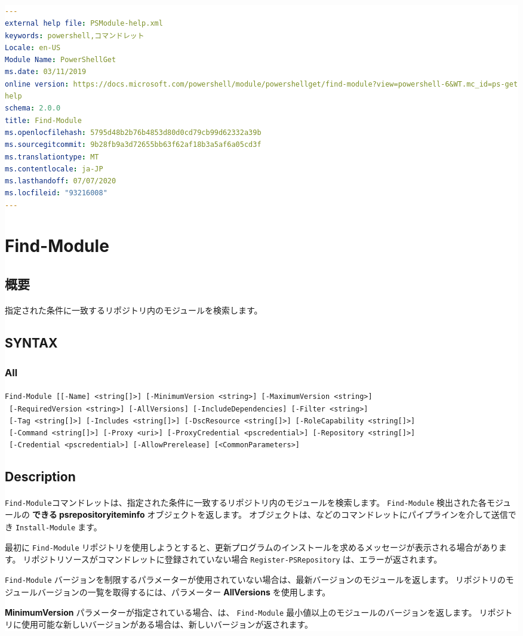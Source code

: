 ```yaml
---
external help file: PSModule-help.xml
keywords: powershell,コマンドレット
Locale: en-US
Module Name: PowerShellGet
ms.date: 03/11/2019
online version: https://docs.microsoft.com/powershell/module/powershellget/find-module?view=powershell-6&WT.mc_id=ps-gethelp
schema: 2.0.0
title: Find-Module
ms.openlocfilehash: 5795d48b2b76b4853d80d0cd79cb99d62332a39b
ms.sourcegitcommit: 9b28fb9a3d72655bb63f62af18b3a5af6a05cd3f
ms.translationtype: MT
ms.contentlocale: ja-JP
ms.lasthandoff: 07/07/2020
ms.locfileid: "93216008"
---
```

# Find-Module

## 概要
指定された条件に一致するリポジトリ内のモジュールを検索します。

## SYNTAX

### All

```
Find-Module [[-Name] <string[]>] [-MinimumVersion <string>] [-MaximumVersion <string>]
 [-RequiredVersion <string>] [-AllVersions] [-IncludeDependencies] [-Filter <string>]
 [-Tag <string[]>] [-Includes <string[]>] [-DscResource <string[]>] [-RoleCapability <string[]>]
 [-Command <string[]>] [-Proxy <uri>] [-ProxyCredential <pscredential>] [-Repository <string[]>]
 [-Credential <pscredential>] [-AllowPrerelease] [<CommonParameters>]
```

## Description

`Find-Module`コマンドレットは、指定された条件に一致するリポジトリ内のモジュールを検索します。
`Find-Module` 検出された各モジュールの **できる psrepositoryiteminfo** オブジェクトを返します。 オブジェクトは、などのコマンドレットにパイプラインを介して送信でき `Install-Module` ます。

最初に `Find-Module` リポジトリを使用しようとすると、更新プログラムのインストールを求めるメッセージが表示される場合があります。
リポジトリソースがコマンドレットに登録されていない場合 `Register-PSRepository` は、エラーが返されます。

`Find-Module` バージョンを制限するパラメーターが使用されていない場合は、最新バージョンのモジュールを返します。 リポジトリのモジュールバージョンの一覧を取得するには、パラメーター **AllVersions** を使用します。

**MinimumVersion** パラメーターが指定されている場合、は、 `Find-Module` 最小値以上のモジュールのバージョンを返します。 リポジトリに使用可能な新しいバージョンがある場合は、新しいバージョンが返されます。
